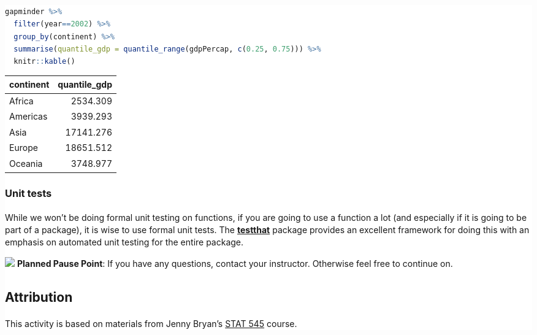 ``` r
gapminder %>%
  filter(year==2002) %>%
  group_by(continent) %>%
  summarise(quantile_gdp = quantile_range(gdpPercap, c(0.25, 0.75))) %>%
  knitr::kable()
```

| continent | quantile\_gdp |
|:----------|--------------:|
| Africa    |      2534.309 |
| Americas  |      3939.293 |
| Asia      |     17141.276 |
| Europe    |     18651.512 |
| Oceania   |      3748.977 |

### Unit tests

While we won’t be doing formal unit testing on functions, if you are
going to use a function a lot (and especially if it is going to be part
of a package), it is wise to use formal unit tests. The
[**testthat**](https://testthat.r-lib.org/) package provides an
excellent framework for doing this with an emphasis on automated unit
testing for the entire package.

![](README-img/noun_pause.png) **Planned Pause Point**: If you have any
questions, contact your instructor. Otherwise feel free to continue on.

## Attribution

This activity is based on materials from Jenny Bryan’s [STAT
545](https://stat545.com/) course.
